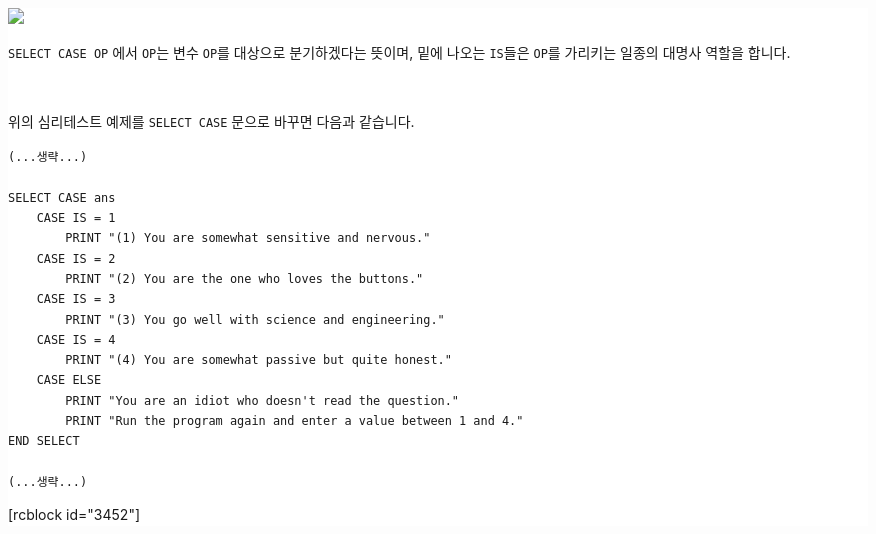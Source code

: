 ![](./assets/img/wp-content/uploads/2019/11/스크린샷-2019-11-13-오전-2.30.43.png)

`SELECT CASE OP` 에서 `OP`는 변수 `OP`를 대상으로 분기하겠다는 뜻이며, 밑에 나오는 `IS`들은 `OP`를 가리키는 일종의 대명사 역할을 합니다.

 

위의 심리테스트 예제를 `SELECT CASE` 문으로 바꾸면 다음과 같습니다.

```
(...생략...)

SELECT CASE ans
    CASE IS = 1
        PRINT "(1) You are somewhat sensitive and nervous."
    CASE IS = 2
        PRINT "(2) You are the one who loves the buttons."
    CASE IS = 3
        PRINT "(3) You go well with science and engineering."
    CASE IS = 4
        PRINT "(4) You are somewhat passive but quite honest."
    CASE ELSE
        PRINT "You are an idiot who doesn't read the question."
        PRINT "Run the program again and enter a value between 1 and 4."
END SELECT

(...생략...)
```

\[rcblock id="3452"\]
